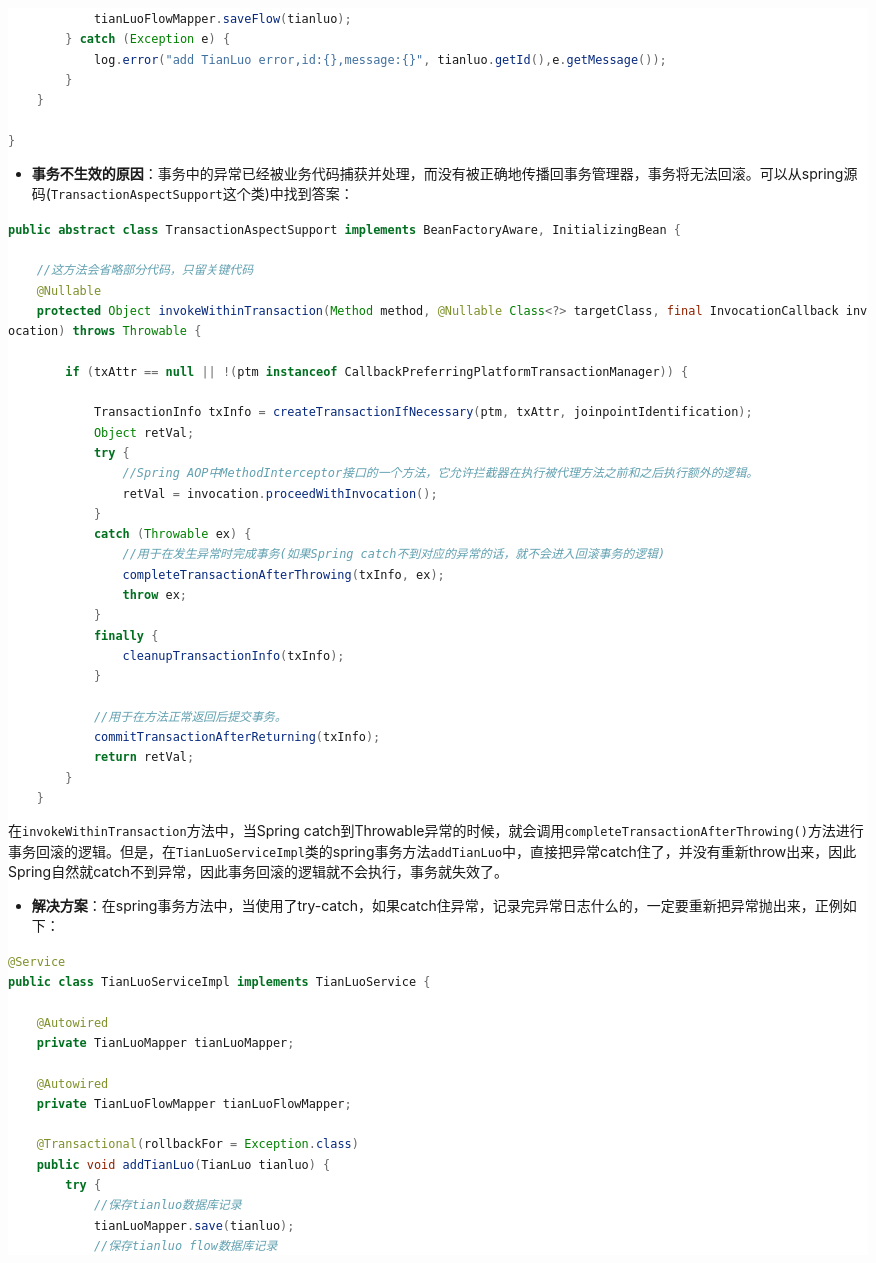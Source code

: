 ```java
            tianLuoFlowMapper.saveFlow(tianluo);
        } catch (Exception e) {
            log.error("add TianLuo error,id:{},message:{}", tianluo.getId(),e.getMessage());
        }
    }

}
```

- **事务不生效的原因**：事务中的异常已经被业务代码捕获并处理，而没有被正确地传播回事务管理器，事务将无法回滚。可以从spring源码(`TransactionAspectSupport`这个类)中找到答案：
```java
public abstract class TransactionAspectSupport implements BeanFactoryAware, InitializingBean {

    //这方法会省略部分代码，只留关键代码
    @Nullable
    protected Object invokeWithinTransaction(Method method, @Nullable Class<?> targetClass, final InvocationCallback invocation) throws Throwable {

        if (txAttr == null || !(ptm instanceof CallbackPreferringPlatformTransactionManager)) {

            TransactionInfo txInfo = createTransactionIfNecessary(ptm, txAttr, joinpointIdentification);
            Object retVal;
            try {
                //Spring AOP中MethodInterceptor接口的一个方法，它允许拦截器在执行被代理方法之前和之后执行额外的逻辑。
                retVal = invocation.proceedWithInvocation();
            }
            catch (Throwable ex) {
                //用于在发生异常时完成事务(如果Spring catch不到对应的异常的话，就不会进入回滚事务的逻辑)
                completeTransactionAfterThrowing(txInfo, ex);
                throw ex;
            }
            finally {
                cleanupTransactionInfo(txInfo);
            }

            //用于在方法正常返回后提交事务。
            commitTransactionAfterReturning(txInfo);
            return retVal;
        }
    }
```
在`invokeWithinTransaction`方法中，当Spring catch到Throwable异常的时候，就会调用`completeTransactionAfterThrowing()`方法进行事务回滚的逻辑。但是，在`TianLuoServiceImpl`类的spring事务方法`addTianLuo`中，直接把异常catch住了，并没有重新throw出来，因此 Spring自然就catch不到异常，因此事务回滚的逻辑就不会执行，事务就失效了。

- **解决方案**：在spring事务方法中，当使用了try-catch，如果catch住异常，记录完异常日志什么的，一定要重新把异常抛出来，正例如下：
```java
@Service
public class TianLuoServiceImpl implements TianLuoService {

    @Autowired
    private TianLuoMapper tianLuoMapper;

    @Autowired
    private TianLuoFlowMapper tianLuoFlowMapper;

    @Transactional(rollbackFor = Exception.class)
    public void addTianLuo(TianLuo tianluo) {
        try {
            //保存tianluo数据库记录
            tianLuoMapper.save(tianluo);
            //保存tianluo flow数据库记录
```